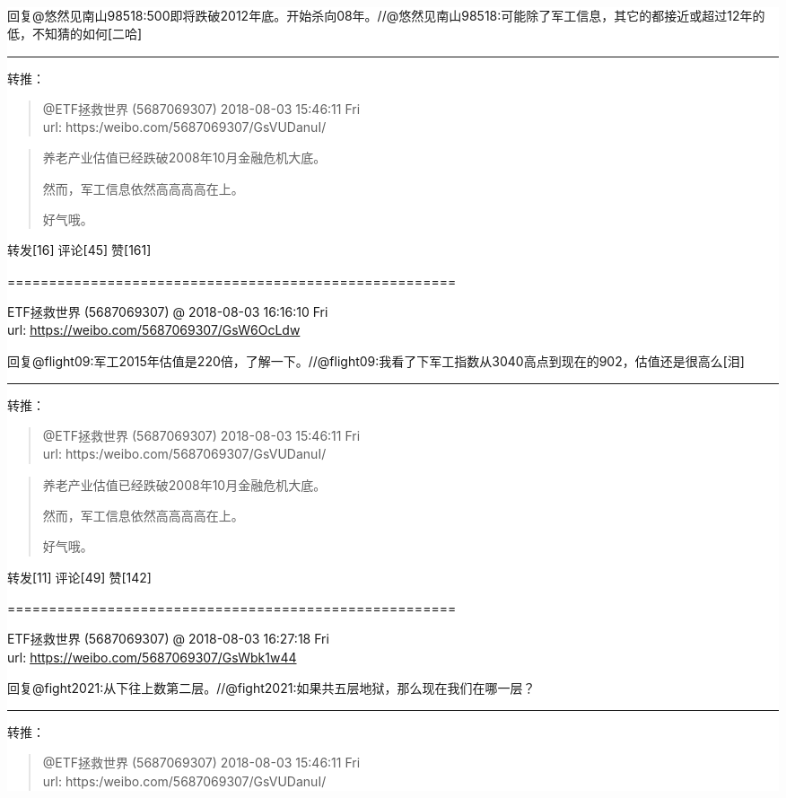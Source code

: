 回复@悠然见南山98518:500即将跌破2012年底。开始杀向08年。//@悠然见南山98518:可能除了军工信息，其它的都接近或超过12年的低，不知猜的如何[二哈]

------------------------------------------------------
转推：
>  @ETF拯救世界 (5687069307)
>  2018-08-03 15:46:11 Fri  
>  url: https:/weibo.com/5687069307/GsVUDanuI/

>  养老产业估值已经跌破2008年10月金融危机大底。
>  
>  然而，军工信息依然高高高高在上。
>  
>  好气哦。 ​​​

转发[16]  评论[45]  赞[161] 

======================================================






ETF拯救世界 (5687069307) @
2018-08-03 16:16:10 Fri  
url: https://weibo.com/5687069307/GsW6OcLdw

回复@flight09:军工2015年估值是220倍，了解一下。//@flight09:我看了下军工指数从3040高点到现在的902，估值还是很高么[泪]

------------------------------------------------------
转推：
>  @ETF拯救世界 (5687069307)
>  2018-08-03 15:46:11 Fri  
>  url: https:/weibo.com/5687069307/GsVUDanuI/

>  养老产业估值已经跌破2008年10月金融危机大底。
>  
>  然而，军工信息依然高高高高在上。
>  
>  好气哦。 ​​​

转发[11]  评论[49]  赞[142] 

======================================================






ETF拯救世界 (5687069307) @
2018-08-03 16:27:18 Fri  
url: https://weibo.com/5687069307/GsWbk1w44

回复@fight2021:从下往上数第二层。//@fight2021:如果共五层地狱，那么现在我们在哪一层？

------------------------------------------------------
转推：
>  @ETF拯救世界 (5687069307)
>  2018-08-03 15:46:11 Fri  
>  url: https:/weibo.com/5687069307/GsVUDanuI/
